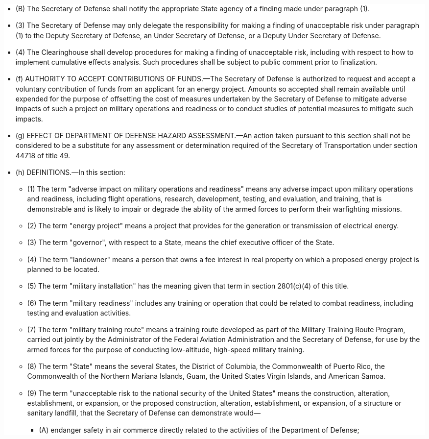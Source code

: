 * (B) The Secretary of Defense shall notify the appropriate State agency of a finding made under paragraph (1).

* (3) The Secretary of Defense may only delegate the responsibility for making a finding of unacceptable risk under paragraph (1) to the Deputy Secretary of Defense, an Under Secretary of Defense, or a Deputy Under Secretary of Defense.

* (4) The Clearinghouse shall develop procedures for making a finding of unacceptable risk, including with respect to how to implement cumulative effects analysis. Such procedures shall be subject to public comment prior to finalization.

* (f) AUTHORITY TO ACCEPT CONTRIBUTIONS OF FUNDS.—The Secretary of Defense is authorized to request and accept a voluntary contribution of funds from an applicant for an energy project. Amounts so accepted shall remain available until expended for the purpose of offsetting the cost of measures undertaken by the Secretary of Defense to mitigate adverse impacts of such a project on military operations and readiness or to conduct studies of potential measures to mitigate such impacts.

* (g) EFFECT OF DEPARTMENT OF DEFENSE HAZARD ASSESSMENT.—An action taken pursuant to this section shall not be considered to be a substitute for any assessment or determination required of the Secretary of Transportation under section 44718 of title 49.

* (h) DEFINITIONS.—In this section:

  * (1) The term "adverse impact on military operations and readiness" means any adverse impact upon military operations and readiness, including flight operations, research, development, testing, and evaluation, and training, that is demonstrable and is likely to impair or degrade the ability of the armed forces to perform their warfighting missions.

  * (2) The term "energy project" means a project that provides for the generation or transmission of electrical energy.

  * (3) The term "governor", with respect to a State, means the chief executive officer of the State.

  * (4) The term "landowner" means a person that owns a fee interest in real property on which a proposed energy project is planned to be located.

  * (5) The term "military installation" has the meaning given that term in section 2801(c)(4) of this title.

  * (6) The term "military readiness" includes any training or operation that could be related to combat readiness, including testing and evaluation activities.

  * (7) The term "military training route" means a training route developed as part of the Military Training Route Program, carried out jointly by the Administrator of the Federal Aviation Administration and the Secretary of Defense, for use by the armed forces for the purpose of conducting low-altitude, high-speed military training.

  * (8) The term "State" means the several States, the District of Columbia, the Commonwealth of Puerto Rico, the Commonwealth of the Northern Mariana Islands, Guam, the United States Virgin Islands, and American Samoa.

  * (9) The term "unacceptable risk to the national security of the United States" means the construction, alteration, establishment, or expansion, or the proposed construction, alteration, establishment, or expansion, of a structure or sanitary landfill, that the Secretary of Defense can demonstrate would—

    * (A) endanger safety in air commerce directly related to the activities of the Department of Defense;
